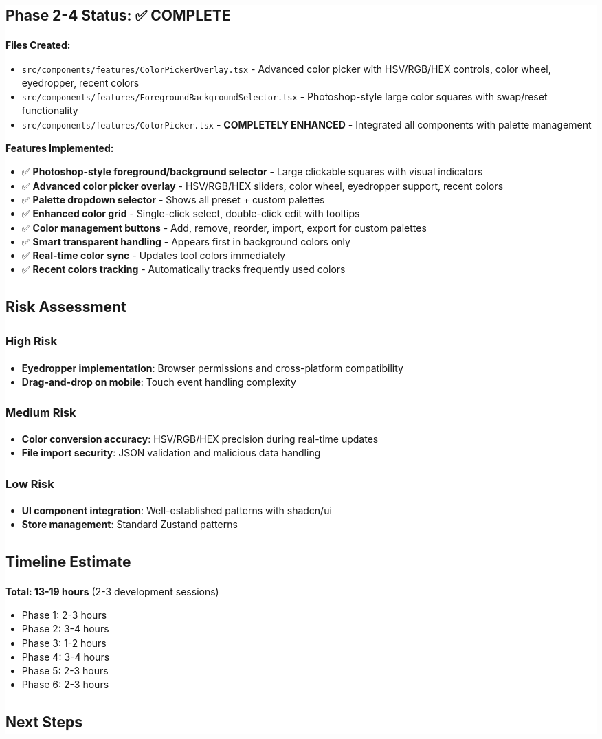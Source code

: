 ## Phase 2-4 Status: ✅ COMPLETE

**Files Created:**
- `src/components/features/ColorPickerOverlay.tsx` - Advanced color picker with HSV/RGB/HEX controls, color wheel, eyedropper, recent colors
- `src/components/features/ForegroundBackgroundSelector.tsx` - Photoshop-style large color squares with swap/reset functionality
- `src/components/features/ColorPicker.tsx` - **COMPLETELY ENHANCED** - Integrated all components with palette management

**Features Implemented:**
- ✅ **Photoshop-style foreground/background selector** - Large clickable squares with visual indicators
- ✅ **Advanced color picker overlay** - HSV/RGB/HEX sliders, color wheel, eyedropper support, recent colors
- ✅ **Palette dropdown selector** - Shows all preset + custom palettes
- ✅ **Enhanced color grid** - Single-click select, double-click edit with tooltips
- ✅ **Color management buttons** - Add, remove, reorder, import, export for custom palettes
- ✅ **Smart transparent handling** - Appears first in background colors only
- ✅ **Real-time color sync** - Updates tool colors immediately
- ✅ **Recent colors tracking** - Automatically tracks frequently used colors

## Risk Assessment

### High Risk
- **Eyedropper implementation**: Browser permissions and cross-platform compatibility
- **Drag-and-drop on mobile**: Touch event handling complexity

### Medium Risk
- **Color conversion accuracy**: HSV/RGB/HEX precision during real-time updates
- **File import security**: JSON validation and malicious data handling

### Low Risk
- **UI component integration**: Well-established patterns with shadcn/ui
- **Store management**: Standard Zustand patterns

## Timeline Estimate

**Total: 13-19 hours** (2-3 development sessions)

- Phase 1: 2-3 hours
- Phase 2: 3-4 hours
- Phase 3: 1-2 hours
- Phase 4: 3-4 hours
- Phase 5: 2-3 hours
- Phase 6: 2-3 hours

## Next Steps

